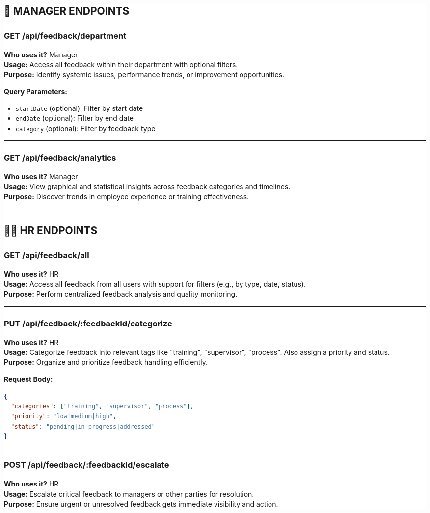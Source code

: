 
## 👔 MANAGER ENDPOINTS

### GET /api/feedback/department
**Who uses it?** Manager  
**Usage:** Access all feedback within their department with optional filters.  
**Purpose:** Identify systemic issues, performance trends, or improvement opportunities.

**Query Parameters:**
- `startDate` (optional): Filter by start date
- `endDate` (optional): Filter by end date  
- `category` (optional): Filter by feedback type

---

### GET /api/feedback/analytics
**Who uses it?** Manager  
**Usage:** View graphical and statistical insights across feedback categories and timelines.  
**Purpose:** Discover trends in employee experience or training effectiveness.

---

## 👩‍💼 HR ENDPOINTS

### GET /api/feedback/all
**Who uses it?** HR  
**Usage:** Access all feedback from all users with support for filters (e.g., by type, date, status).  
**Purpose:** Perform centralized feedback analysis and quality monitoring.

---

### PUT /api/feedback/:feedbackId/categorize
**Who uses it?** HR  
**Usage:** Categorize feedback into relevant tags like "training", "supervisor", "process". Also assign a priority and status.  
**Purpose:** Organize and prioritize feedback handling efficiently.

**Request Body:**
```json
{
  "categories": ["training", "supervisor", "process"],
  "priority": "low|medium|high",
  "status": "pending|in-progress|addressed"
}
```

---

### POST /api/feedback/:feedbackId/escalate
**Who uses it?** HR  
**Usage:** Escalate critical feedback to managers or other parties for resolution.  
**Purpose:** Ensure urgent or unresolved feedback gets immediate visibility and action.
